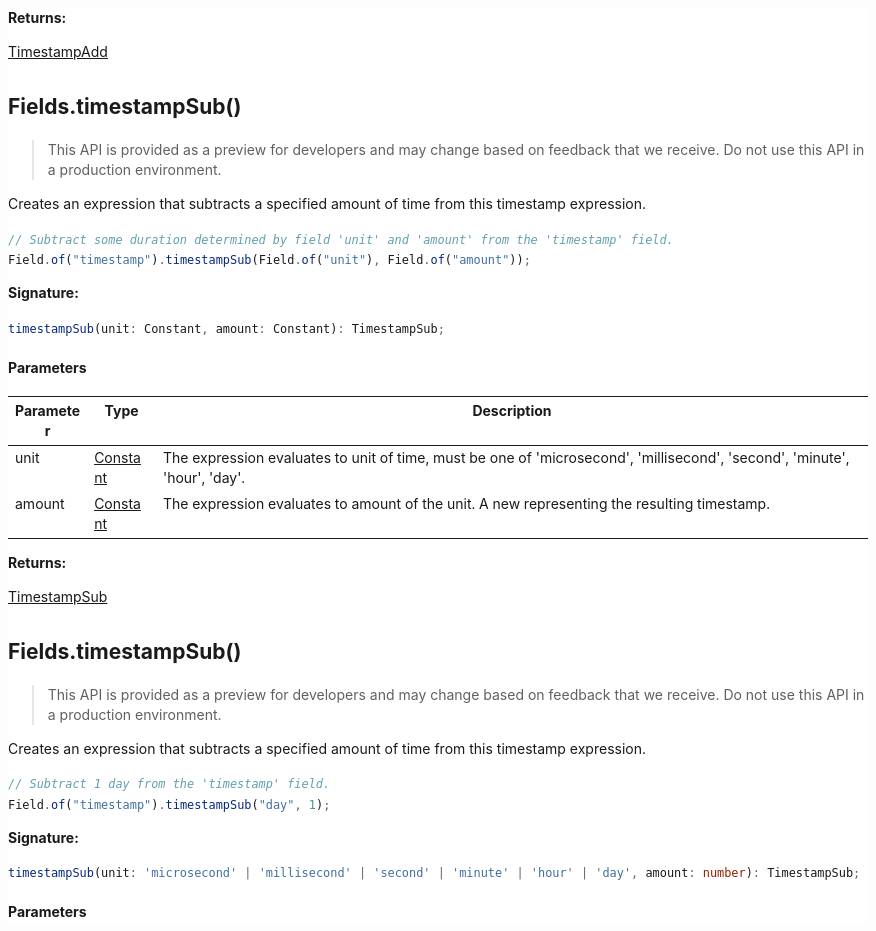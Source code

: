 <b>Returns:</b>

[TimestampAdd](./firestore_.timestampadd.md#timestampadd_class)

## Fields.timestampSub()

> This API is provided as a preview for developers and may change based on feedback that we receive. Do not use this API in a production environment.
> 

Creates an expression that subtracts a specified amount of time from this timestamp expression.

```typescript
// Subtract some duration determined by field 'unit' and 'amount' from the 'timestamp' field.
Field.of("timestamp").timestampSub(Field.of("unit"), Field.of("amount"));

```

<b>Signature:</b>

```typescript
timestampSub(unit: Constant, amount: Constant): TimestampSub;
```

#### Parameters

|  Parameter | Type | Description |
|  --- | --- | --- |
|  unit | [Constant](./firestore_.constant.md#constant_class) | The expression evaluates to unit of time, must be one of 'microsecond', 'millisecond', 'second', 'minute', 'hour', 'day'. |
|  amount | [Constant](./firestore_.constant.md#constant_class) | The expression evaluates to amount of the unit.  A new  representing the resulting timestamp. |

<b>Returns:</b>

[TimestampSub](./firestore_.timestampsub.md#timestampsub_class)

## Fields.timestampSub()

> This API is provided as a preview for developers and may change based on feedback that we receive. Do not use this API in a production environment.
> 

Creates an expression that subtracts a specified amount of time from this timestamp expression.

```typescript
// Subtract 1 day from the 'timestamp' field.
Field.of("timestamp").timestampSub("day", 1);

```

<b>Signature:</b>

```typescript
timestampSub(unit: 'microsecond' | 'millisecond' | 'second' | 'minute' | 'hour' | 'day', amount: number): TimestampSub;
```

#### Parameters

